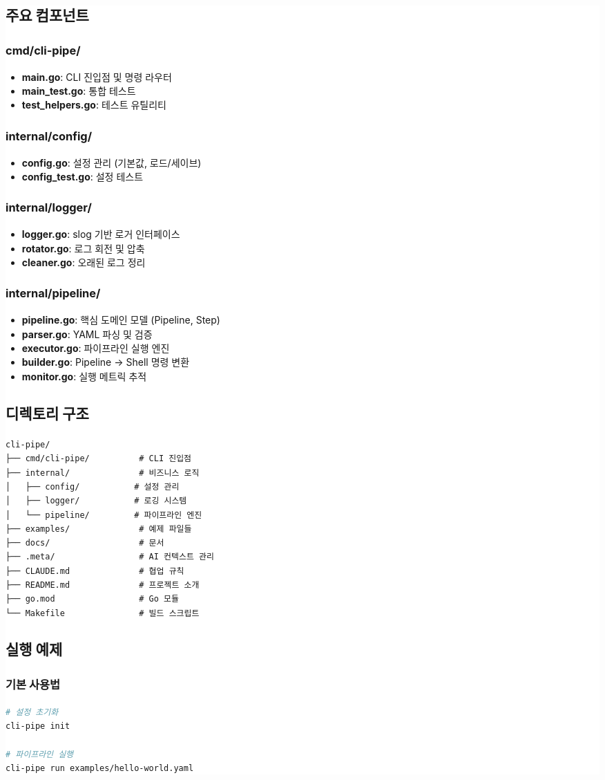## 주요 컴포넌트

### cmd/cli-pipe/
- **main.go**: CLI 진입점 및 명령 라우터
- **main_test.go**: 통합 테스트
- **test_helpers.go**: 테스트 유틸리티

### internal/config/
- **config.go**: 설정 관리 (기본값, 로드/세이브)
- **config_test.go**: 설정 테스트

### internal/logger/
- **logger.go**: slog 기반 로거 인터페이스
- **rotator.go**: 로그 회전 및 압축
- **cleaner.go**: 오래된 로그 정리

### internal/pipeline/
- **pipeline.go**: 핵심 도메인 모델 (Pipeline, Step)
- **parser.go**: YAML 파싱 및 검증
- **executor.go**: 파이프라인 실행 엔진
- **builder.go**: Pipeline → Shell 명령 변환
- **monitor.go**: 실행 메트릭 추적

## 디렉토리 구조
```
cli-pipe/
├── cmd/cli-pipe/          # CLI 진입점
├── internal/              # 비즈니스 로직
│   ├── config/           # 설정 관리
│   ├── logger/           # 로깅 시스템
│   └── pipeline/         # 파이프라인 엔진
├── examples/              # 예제 파일들
├── docs/                  # 문서
├── .meta/                 # AI 컨텍스트 관리
├── CLAUDE.md              # 협업 규칙
├── README.md              # 프로젝트 소개
├── go.mod                 # Go 모듈
└── Makefile               # 빌드 스크립트
```

## 실행 예제

### 기본 사용법
```bash
# 설정 초기화
cli-pipe init

# 파이프라인 실행
cli-pipe run examples/hello-world.yaml
```
